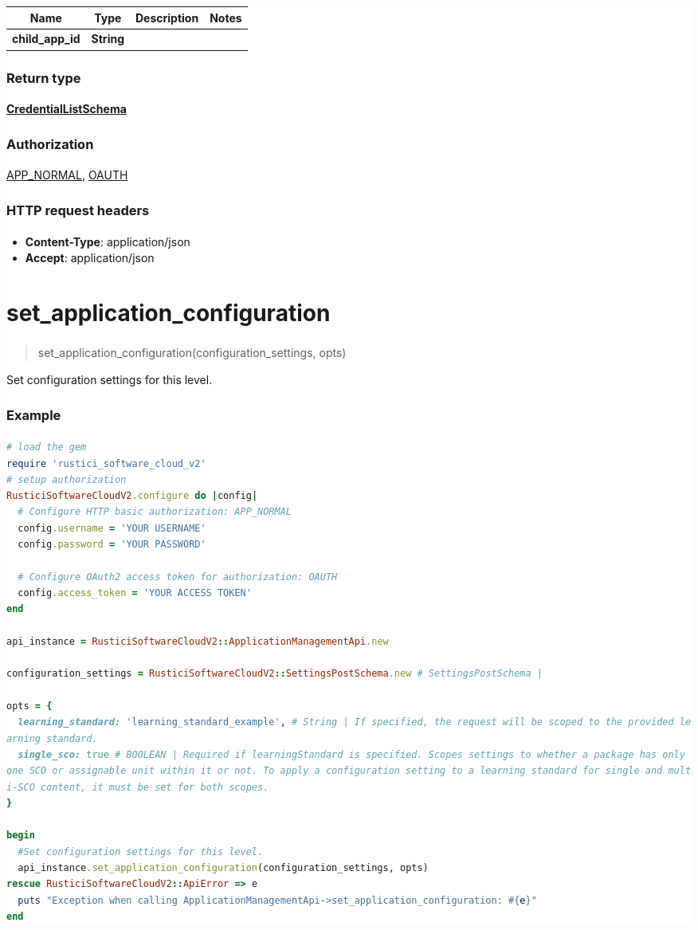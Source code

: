 Name | Type | Description  | Notes
------------- | ------------- | ------------- | -------------
 **child_app_id** | **String**|  | 

### Return type

[**CredentialListSchema**](CredentialListSchema.md)

### Authorization

[APP_NORMAL](../README.md#APP_NORMAL), [OAUTH](../README.md#OAUTH)

### HTTP request headers

 - **Content-Type**: application/json
 - **Accept**: application/json



# **set_application_configuration**
> set_application_configuration(configuration_settings, opts)

Set configuration settings for this level.

### Example
```ruby
# load the gem
require 'rustici_software_cloud_v2'
# setup authorization
RusticiSoftwareCloudV2.configure do |config|
  # Configure HTTP basic authorization: APP_NORMAL
  config.username = 'YOUR USERNAME'
  config.password = 'YOUR PASSWORD'

  # Configure OAuth2 access token for authorization: OAUTH
  config.access_token = 'YOUR ACCESS TOKEN'
end

api_instance = RusticiSoftwareCloudV2::ApplicationManagementApi.new

configuration_settings = RusticiSoftwareCloudV2::SettingsPostSchema.new # SettingsPostSchema | 

opts = { 
  learning_standard: 'learning_standard_example', # String | If specified, the request will be scoped to the provided learning standard.
  single_sco: true # BOOLEAN | Required if learningStandard is specified. Scopes settings to whether a package has only one SCO or assignable unit within it or not. To apply a configuration setting to a learning standard for single and multi-SCO content, it must be set for both scopes.
}

begin
  #Set configuration settings for this level.
  api_instance.set_application_configuration(configuration_settings, opts)
rescue RusticiSoftwareCloudV2::ApiError => e
  puts "Exception when calling ApplicationManagementApi->set_application_configuration: #{e}"
end
```
